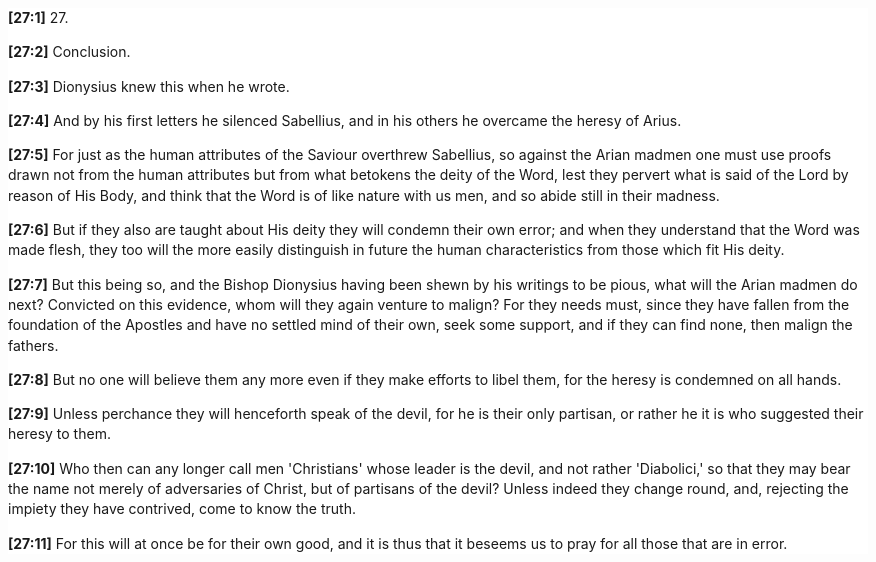 **[27:1]** 27.

**[27:2]** Conclusion.

**[27:3]** Dionysius knew this when he wrote.

**[27:4]** And by his first letters he silenced Sabellius, and in his others he overcame the heresy of Arius.

**[27:5]** For just as the human attributes of the Saviour overthrew Sabellius, so against the Arian madmen one must use proofs drawn not from the human attributes but from what betokens the deity of the Word, lest they pervert what is said of the Lord by reason of His Body, and think that the Word is of like nature with us men, and so abide still in their madness.

**[27:6]** But if they also are taught about His deity they will condemn their own error; and when they understand that the Word was made flesh, they too will the more easily distinguish in future the human characteristics from those which fit His deity.

**[27:7]** But this being so, and the Bishop Dionysius having been shewn by his writings to be pious, what will the Arian madmen do next? Convicted on this evidence, whom will they again venture to malign? For they needs must, since they have fallen from the foundation of the Apostles and have no settled mind of their own, seek some support, and if they can find none, then malign the fathers.

**[27:8]** But no one will believe them any more even if they make efforts to libel them, for the heresy is condemned on all hands.

**[27:9]** Unless perchance they will henceforth speak of the devil, for he is their only partisan, or rather he it is who suggested their heresy to them.

**[27:10]** Who then can any longer call men 'Christians' whose leader is the devil, and not rather 'Diabolici,' so that they may bear the name not merely of adversaries of Christ, but of partisans of the devil? Unless indeed they change round, and, rejecting the impiety they have contrived, come to know the truth.

**[27:11]** For this will at once be for their own good, and it is thus that it beseems us to pray for all those that are in error.

